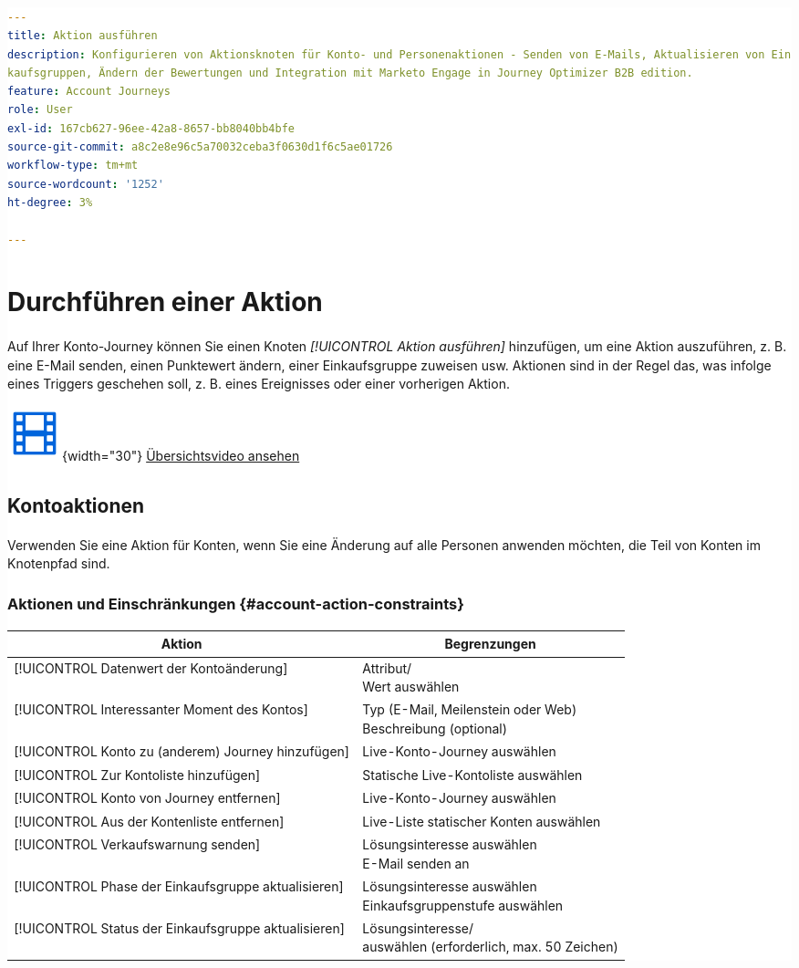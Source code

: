 ```yaml
---
title: Aktion ausführen
description: Konfigurieren von Aktionsknoten für Konto- und Personenaktionen - Senden von E-Mails, Aktualisieren von Einkaufsgruppen, Ändern der Bewertungen und Integration mit Marketo Engage in Journey Optimizer B2B edition.
feature: Account Journeys
role: User
exl-id: 167cb627-96ee-42a8-8657-bb8040bb4bfe
source-git-commit: a8c2e8e96c5a70032ceba3f0630d1f6c5ae01726
workflow-type: tm+mt
source-wordcount: '1252'
ht-degree: 3%

---
```


# Durchführen einer Aktion

Auf Ihrer Konto-Journey können Sie einen Knoten _[!UICONTROL Aktion ausführen]_ hinzufügen, um eine Aktion auszuführen, z. B. eine E-Mail senden, einen Punktewert ändern, einer Einkaufsgruppe zuweisen usw. Aktionen sind in der Regel das, was infolge eines Triggers geschehen soll, z. B. eines Ereignisses oder einer vorherigen Aktion.

![Video](../../assets/do-not-localize/icon-video.svg){width="30"} [Übersichtsvideo ansehen](#overview-video)

## Kontoaktionen

Verwenden Sie eine Aktion für Konten, wenn Sie eine Änderung auf alle Personen anwenden möchten, die Teil von Konten im Knotenpfad sind.

### Aktionen und Einschränkungen {#account-action-constraints}

| Aktion | Begrenzungen |
| ------ | ----------- |
| [!UICONTROL Datenwert der Kontoänderung] | Attribut/<br/> Wert auswählen |
| [!UICONTROL Interessanter Moment des Kontos] | Typ (E-Mail, Meilenstein oder Web)<br/>Beschreibung (optional) |
| [!UICONTROL Konto zu (anderem) Journey hinzufügen] | Live-Konto-Journey auswählen |
| [!UICONTROL Zur Kontoliste hinzufügen] | Statische Live-Kontoliste auswählen |
| [!UICONTROL Konto von Journey entfernen] | Live-Konto-Journey auswählen |
| [!UICONTROL Aus der Kontenliste entfernen] | Live-Liste statischer Konten auswählen |
| [!UICONTROL Verkaufswarnung senden] | Lösungsinteresse auswählen<br/> E-Mail senden an |
| [!UICONTROL Phase der Einkaufsgruppe aktualisieren] | Lösungsinteresse auswählen<br/>Einkaufsgruppenstufe auswählen |
| [!UICONTROL Status der Einkaufsgruppe aktualisieren] | Lösungsinteresse/<br/> auswählen (erforderlich, max. 50 Zeichen) |
